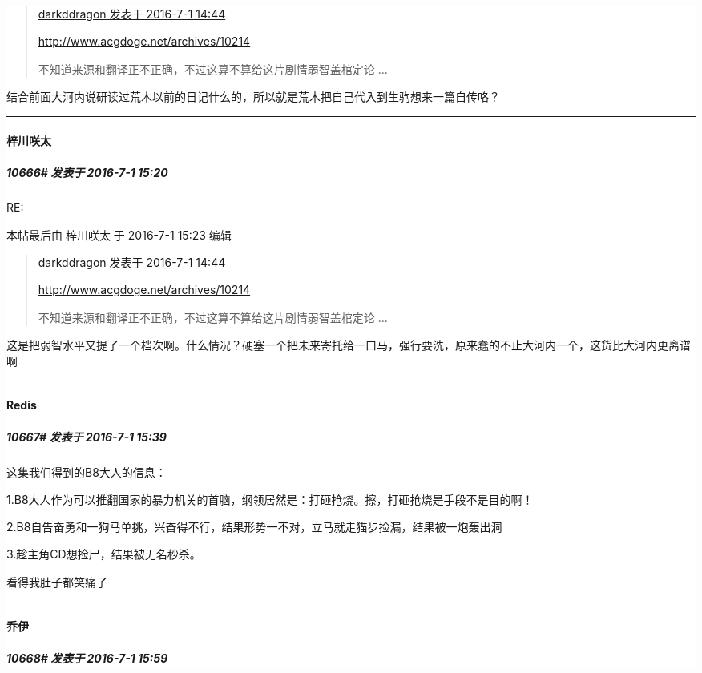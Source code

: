 

<blockquote><a href="httphttps://bbs.saraba1st.com/2b/forum.php?mod=redirect&amp;goto=findpost&amp;pid=32824375&amp;ptid=1180903" target="_blank">darkddragon 发表于 2016-7-1 14:44</a>

http://www.acgdoge.net/archives/10214


不知道来源和翻译正不正确，不过这算不算给这片剧情弱智盖棺定论 ...</blockquote>
结合前面大河内说研读过荒木以前的日记什么的，所以就是荒木把自己代入到生驹想来一篇自传咯？







*****

####  梓川咲太  
##### 10666#       发表于 2016-7-1 15:20

RE:


 本帖最后由 梓川咲太 于 2016-7-1 15:23 编辑 
<blockquote><a href="httphttps://bbs.saraba1st.com/2b/forum.php?mod=redirect&amp;goto=findpost&amp;pid=32824375&amp;ptid=1180903" target="_blank">darkddragon 发表于 2016-7-1 14:44</a>

http://www.acgdoge.net/archives/10214

不知道来源和翻译正不正确，不过这算不算给这片剧情弱智盖棺定论 ...</blockquote>
这是把弱智水平又提了一个档次啊。什么情况？硬塞一个把未来寄托给一口马，强行要洗，原来蠢的不止大河内一个，这货比大河内更离谱啊







*****

####  Redis  
##### 10667#       发表于 2016-7-1 15:39




这集我们得到的B8大人的信息：


1.B8大人作为可以推翻国家的暴力机关的首脑，纲领居然是：打砸抢烧。擦，打砸抢烧是手段不是目的啊！

2.B8自告奋勇和一狗马单挑，兴奋得不行，结果形势一不对，立马就走猫步捡漏，结果被一炮轰出洞

3.趁主角CD想捡尸，结果被无名秒杀。


看得我肚子都笑痛了







*****

####  乔伊  
##### 10668#       发表于 2016-7-1 15:59
